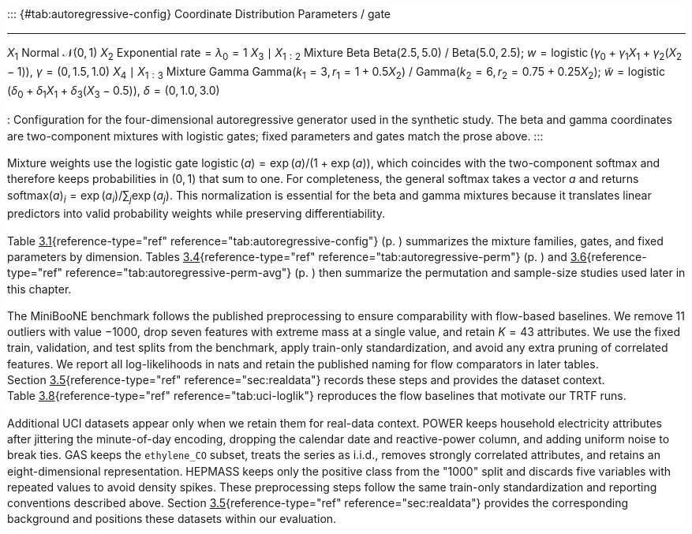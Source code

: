 ::: {#tab:autoregressive-config}
  Coordinate           Distribution    Parameters / gate
  -------------------- --------------- -----------------------------------------------------------------------------------------------------------------------------------------------------------------------------------------------------
  $X_1$                Normal          $\mathcal{N}(0,1)$
  $X_2$                Exponential     $\mathrm{rate} = \lambda_0 = 1$
  $X_3 \mid X_{1:2}$   Mixture Beta    $\mathrm{Beta}(2.5,5.0)$ / $\mathrm{Beta}(5.0,2.5)$; $w = \operatorname{logistic}(\gamma_0 + \gamma_1 X_1 + \gamma_2(X_2-1))$, $\gamma=(0,1.5,1.0)$
  $X_4 \mid X_{1:3}$   Mixture Gamma   $\mathrm{Gamma}(k_1{=}3, r_1{=}1+0.5X_2)$ / $\mathrm{Gamma}(k_2{=}6, r_2{=}0.75+0.25X_2)$; $\tilde{w} = \operatorname{logistic}(\delta_0 + \delta_1 X_1 + \delta_3(X_3-0.5))$, $\delta=(0,1.0,3.0)$

  : Configuration for the four-dimensional autoregressive generator used
  in the synthetic study. The beta and gamma coordinates are
  two-component mixtures with logistic gates; fixed parameters and gates
  match the prose above.
:::

Mixture weights use the logistic gate
$\operatorname{logistic}(a)=\exp(a)/(1+\exp(a))$, which coincides with
the two-component softmax and therefore keeps probabilities in $(0,1)$
that sum to one. For completeness, the general softmax takes a vector
$a$ and returns $\mathrm{softmax}(a)_i = \exp(a_i) / \sum_j \exp(a_j)$.
This normalization is essential for the beta and gamma mixtures because
it translates linear predictors into valid probability weights while
preserving differentiability.

Table [3.1](#tab:autoregressive-config){reference-type="ref"
reference="tab:autoregressive-config"} (p. ) summarizes the mixture
families, gates, and fixed parameters by dimension.
Tables [3.4](#tab:autoregressive-perm){reference-type="ref"
reference="tab:autoregressive-perm"} (p. )
and [3.6](#tab:autoregressive-perm-avg){reference-type="ref"
reference="tab:autoregressive-perm-avg"} (p. ) then summarize the
permutation and sample-size studies used later in this chapter.

The MiniBooNE benchmark follows the published preprocessing to ensure
comparability with flow-based baselines. We remove 11 outliers with
value $-1000$, drop seven features with extreme mass at a single value,
and retain $K = 43$ attributes. We use the fixed train, validation, and
test splits from the benchmark, apply train-only standardization, and
avoid any extra pruning of correlated features. We report all
log-likelihoods in nats and retain the published naming for flow
comparators in later tables.
Section [3.5](#sec:realdata){reference-type="ref"
reference="sec:realdata"} records these steps and provides the dataset
context. Table [3.8](#tab:uci-loglik){reference-type="ref"
reference="tab:uci-loglik"} reproduces the flow baselines that motivate
our TRTF runs.

Additional UCI datasets appear only when we retain them for real-data
context. POWER keeps household electricity attributes after jittering
the minute-of-day encoding, dropping the calendar date and
reactive-power column, and adding uniform noise to break ties. GAS keeps
the `ethylene_CO` subset, treats the series as i.i.d., removes strongly
correlated attributes, and retains an eight-dimensional representation.
HEPMASS keeps only the positive class from the "1000" split and discards
five variables with repeated values to avoid density spikes. These
preprocessing steps follow the same train-only standardization and
reporting conventions described above.
Section [3.5](#sec:realdata){reference-type="ref"
reference="sec:realdata"} provides the corresponding background and
positions these datasets within our evaluation.
